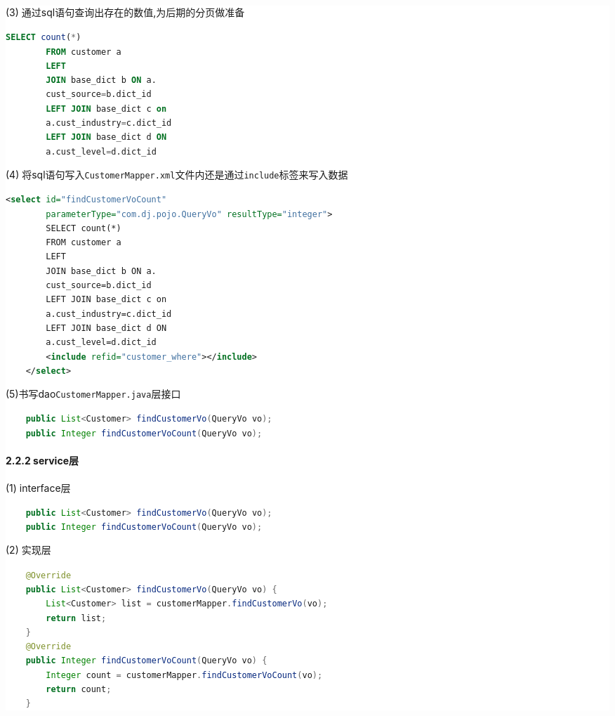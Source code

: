(3) 通过sql语句查询出存在的数值,为后期的分页做准备
```sql
SELECT count(*)
		FROM customer a
		LEFT
		JOIN base_dict b ON a.
		cust_source=b.dict_id
		LEFT JOIN base_dict c on
		a.cust_industry=c.dict_id
		LEFT JOIN base_dict d ON
		a.cust_level=d.dict_id
```
(4)  将sql语句写入`CustomerMapper.xml`文件内还是通过`include`标签来写入数据
```xml
<select id="findCustomerVoCount"
		parameterType="com.dj.pojo.QueryVo" resultType="integer">
		SELECT count(*)
		FROM customer a
		LEFT
		JOIN base_dict b ON a.
		cust_source=b.dict_id
		LEFT JOIN base_dict c on
		a.cust_industry=c.dict_id
		LEFT JOIN base_dict d ON
		a.cust_level=d.dict_id
		<include refid="customer_where"></include>
	</select>
```
(5)书写dao`CustomerMapper.java`层接口
```java
	public List<Customer> findCustomerVo(QueryVo vo);
	public Integer findCustomerVoCount(QueryVo vo);
```
#### 2.2.2 service层
(1) interface层
```java
	public List<Customer> findCustomerVo(QueryVo vo);
	public Integer findCustomerVoCount(QueryVo vo);
```
(2) 实现层
```java
	@Override
	public List<Customer> findCustomerVo(QueryVo vo) {
		List<Customer> list = customerMapper.findCustomerVo(vo);
		return list;
	}
	@Override
	public Integer findCustomerVoCount(QueryVo vo) {
		Integer count = customerMapper.findCustomerVoCount(vo);
		return count;
	}
```
